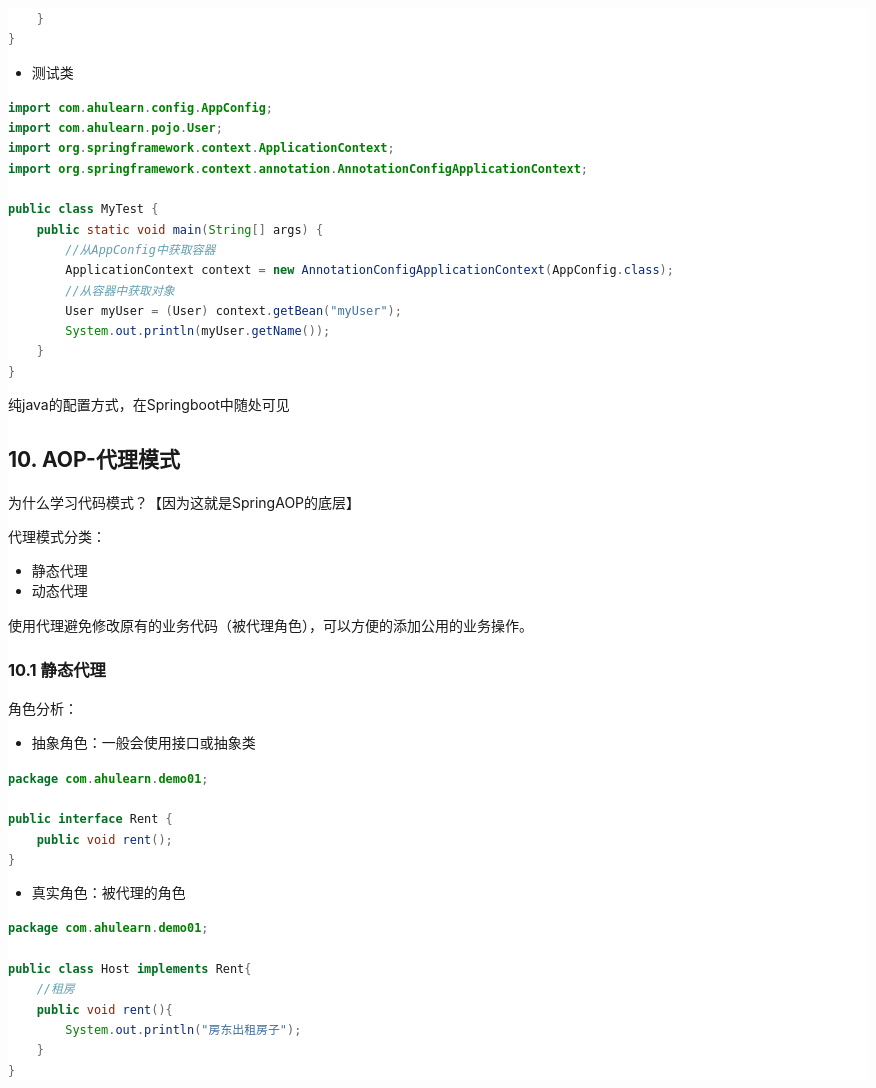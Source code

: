 ```java
    }
}
```

+ 测试类

```java
import com.ahulearn.config.AppConfig;
import com.ahulearn.pojo.User;
import org.springframework.context.ApplicationContext;
import org.springframework.context.annotation.AnnotationConfigApplicationContext;

public class MyTest {
    public static void main(String[] args) {
        //从AppConfig中获取容器
        ApplicationContext context = new AnnotationConfigApplicationContext(AppConfig.class);
        //从容器中获取对象
        User myUser = (User) context.getBean("myUser");
        System.out.println(myUser.getName());
    }
}
```

纯java的配置方式，在Springboot中随处可见



## 10. AOP-代理模式

为什么学习代码模式？【因为这就是SpringAOP的底层】

代理模式分类：

+ 静态代理
+ 动态代理

使用代理避免修改原有的业务代码（被代理角色），可以方便的添加公用的业务操作。

### 10.1 静态代理

角色分析：

+ 抽象角色：一般会使用接口或抽象类

```java
package com.ahulearn.demo01;

public interface Rent {
    public void rent();
}
```



+ 真实角色：被代理的角色

```java
package com.ahulearn.demo01;

public class Host implements Rent{
    //租房
    public void rent(){
        System.out.println("房东出租房子");
    }
}
```
